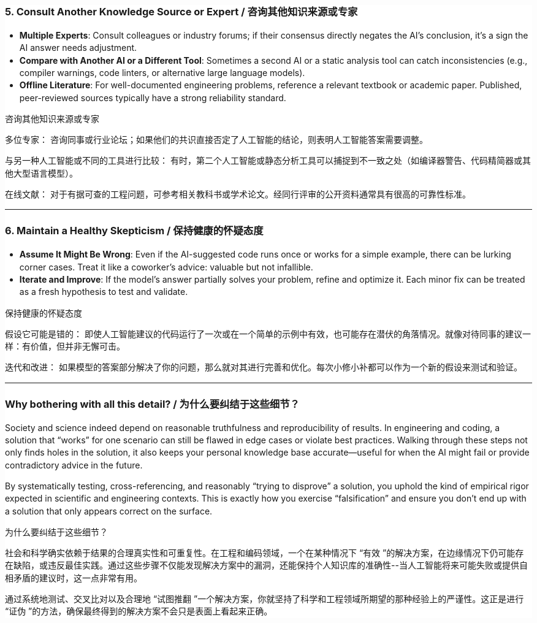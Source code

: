 
### 5. Consult Another Knowledge Source or Expert / 咨询其他知识来源或专家

- **Multiple Experts**: Consult colleagues or industry forums; if their consensus directly negates the AI’s conclusion, it’s a sign the AI answer needs adjustment.  
- **Compare with Another AI or a Different Tool**: Sometimes a second AI or a static analysis tool can catch inconsistencies (e.g., compiler warnings, code linters, or alternative large language models).  
- **Offline Literature**: For well-documented engineering problems, reference a relevant textbook or academic paper. Published, peer-reviewed sources typically have a strong reliability standard.

咨询其他知识来源或专家

多位专家： 咨询同事或行业论坛；如果他们的共识直接否定了人工智能的结论，则表明人工智能答案需要调整。

与另一种人工智能或不同的工具进行比较： 有时，第二个人工智能或静态分析工具可以捕捉到不一致之处（如编译器警告、代码精简器或其他大型语言模型）。  

在线文献： 对于有据可查的工程问题，可参考相关教科书或学术论文。经同行评审的公开资料通常具有很高的可靠性标准。

---

### 6. Maintain a Healthy Skepticism / 保持健康的怀疑态度

- **Assume It Might Be Wrong**: Even if the AI-suggested code runs once or works for a simple example, there can be lurking corner cases. Treat it like a coworker’s advice: valuable but not infallible.  
- **Iterate and Improve**: If the model’s answer partially solves your problem, refine and optimize it. Each minor fix can be treated as a fresh hypothesis to test and validate.

保持健康的怀疑态度

假设它可能是错的： 即使人工智能建议的代码运行了一次或在一个简单的示例中有效，也可能存在潜伏的角落情况。就像对待同事的建议一样：有价值，但并非无懈可击。 

迭代和改进： 如果模型的答案部分解决了你的问题，那么就对其进行完善和优化。每次小修小补都可以作为一个新的假设来测试和验证。

---

### Why bothering with all this detail? / 为什么要纠结于这些细节？

Society and science indeed depend on reasonable truthfulness and reproducibility of results. In engineering and coding, a solution that “works” for one scenario can still be flawed in edge cases or violate best practices. Walking through these steps not only finds holes in the solution, it also keeps your personal knowledge base accurate—useful for when the AI might fail or provide contradictory advice in the future.

By systematically testing, cross-referencing, and reasonably “trying to disprove” a solution, you uphold the kind of empirical rigor expected in scientific and engineering contexts. This is exactly how you exercise “falsification” and ensure you don’t end up with a solution that only appears correct on the surface.

为什么要纠结于这些细节？

社会和科学确实依赖于结果的合理真实性和可重复性。在工程和编码领域，一个在某种情况下 “有效 ”的解决方案，在边缘情况下仍可能存在缺陷，或违反最佳实践。通过这些步骤不仅能发现解决方案中的漏洞，还能保持个人知识库的准确性--当人工智能将来可能失败或提供自相矛盾的建议时，这一点非常有用。

通过系统地测试、交叉比对以及合理地 “试图推翻 ”一个解决方案，你就坚持了科学和工程领域所期望的那种经验上的严谨性。这正是进行 “证伪 ”的方法，确保最终得到的解决方案不会只是表面上看起来正确。
